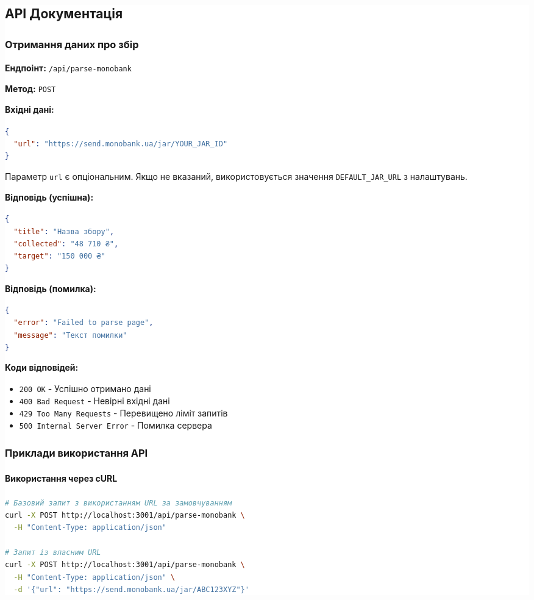 ## API Документація

### Отримання даних про збір

**Ендпоінт:** `/api/parse-monobank`

**Метод:** `POST`

**Вхідні дані:**
```json
{
  "url": "https://send.monobank.ua/jar/YOUR_JAR_ID"
}
```
Параметр `url` є опціональним. Якщо не вказаний, використовується значення `DEFAULT_JAR_URL` з налаштувань.

**Відповідь (успішна):**
```json
{
  "title": "Назва збору",
  "collected": "48 710 ₴",
  "target": "150 000 ₴"
}
```

**Відповідь (помилка):**
```json
{
  "error": "Failed to parse page",
  "message": "Текст помилки"
}
```

**Коди відповідей:**
- `200 OK` - Успішно отримано дані
- `400 Bad Request` - Невірні вхідні дані
- `429 Too Many Requests` - Перевищено ліміт запитів
- `500 Internal Server Error` - Помилка сервера

### Приклади використання API

#### Використання через cURL

```bash
# Базовий запит з використанням URL за замовчуванням
curl -X POST http://localhost:3001/api/parse-monobank \
  -H "Content-Type: application/json"

# Запит із власним URL
curl -X POST http://localhost:3001/api/parse-monobank \
  -H "Content-Type: application/json" \
  -d '{"url": "https://send.monobank.ua/jar/ABC123XYZ"}'
```
